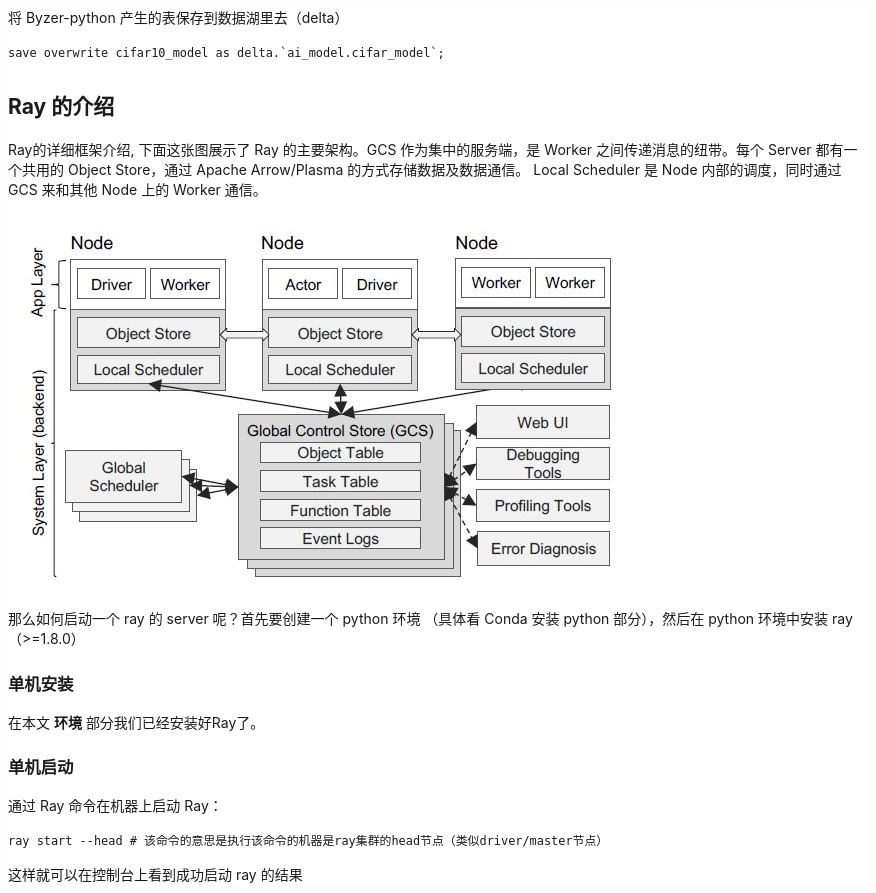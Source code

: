 
将 Byzer-python 产生的表保存到数据湖里去（delta）

```
save overwrite cifar10_model as delta.`ai_model.cifar_model`;
```

## Ray 的介绍

Ray的详细框架介绍,  下面这张图展示了 Ray 的主要架构。GCS 作为集中的服务端，是 Worker 之间传递消息的纽带。每个 Server 都有一个共用的 Object Store，通过 Apache Arrow/Plasma 的方式存储数据及数据通信。 Local Scheduler 是 Node 内部的调度，同时通过 GCS 来和其他 Node 上的 Worker 通信。

![avatar](../images/ray1.png)

那么如何启动一个 ray 的 server 呢？首先要创建一个 python 环境 （具体看 Conda 安装 python 部分），然后在 python 环境中安装 ray （>=1.8.0）

### 单机安装

在本文 **环境** 部分我们已经安装好Ray了。

### 单机启动 

通过 Ray 命令在机器上启动 Ray：

```
ray start --head # 该命令的意思是执行该命令的机器是ray集群的head节点（类似driver/master节点）
```

这样就可以在控制台上看到成功启动 ray 的结果
